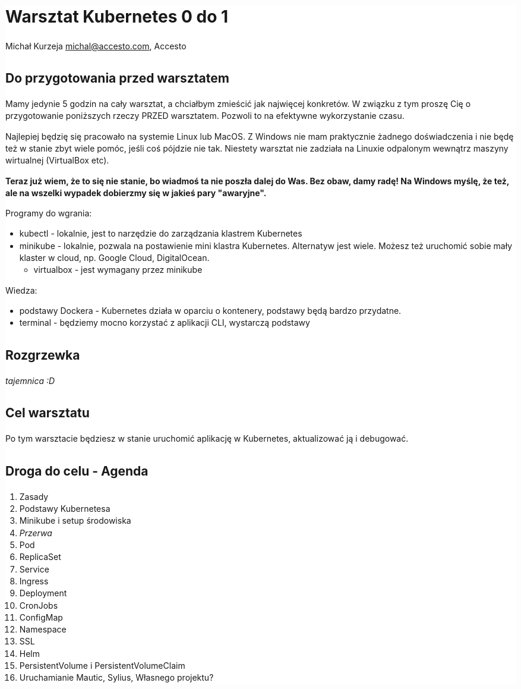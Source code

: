 # Warsztat Kubernetes 0 do 1
Michał Kurzeja <michal@accesto.com>, Accesto 


## Do przygotowania przed warsztatem

Mamy jedynie 5 godzin na cały warsztat, a chciałbym zmieścić jak najwięcej konkretów. 
W związku z tym proszę Cię o przygotowanie poniższych rzeczy PRZED warsztatem. Pozwoli to na efektywne wykorzystanie czasu.

Najlepiej będzię się pracowało na systemie Linux lub MacOS. Z Windows nie mam praktycznie żadnego doświadczenia i nie będę też w stanie zbyt wiele pomóc, jeśli coś pójdzie nie tak.
Niestety warsztat nie zadziała na Linuxie odpalonym wewnątrz maszyny wirtualnej (VirtualBox etc).

**Teraz już wiem, że to się nie stanie, bo wiadmoś ta nie poszła dalej do Was. Bez obaw, damy radę! Na Windows myślę, że też, ale na wszelki wypadek dobierzmy się w jakieś pary "awaryjne".**


Programy do wgrania:
* kubectl - lokalnie, jest to narzędzie do zarządzania klastrem Kubernetes
* minikube - lokalnie, pozwala na postawienie mini klastra Kubernetes. Alternatyw jest wiele. Możesz też uruchomić sobie mały klaster w cloud, np. Google Cloud, DigitalOcean.
  * virtualbox - jest wymagany przez minikube

Wiedza:
* podstawy Dockera - Kubernetes działa w oparciu o kontenery, podstawy będą bardzo przydatne.
* terminal - będziemy mocno korzystać z aplikacji CLI, wystarczą podstawy


## Rozgrzewka

*tajemnica :D*

## Cel warsztatu

Po tym warsztacie będziesz w stanie uruchomić aplikację w Kubernetes, aktualizować ją i debugować.

## Droga do celu - Agenda

1. Zasady
2. Podstawy Kubernetesa
3. Minikube i setup środowiska
4. *Przerwa*
5. Pod
6. ReplicaSet
7. Service
8. Ingress
9. Deployment
10. CronJobs
11. ConfigMap
12. Namespace
13. SSL
14. Helm
15. PersistentVolume i PersistentVolumeClaim
16. Uruchamianie Mautic, Sylius, Własnego projektu?
